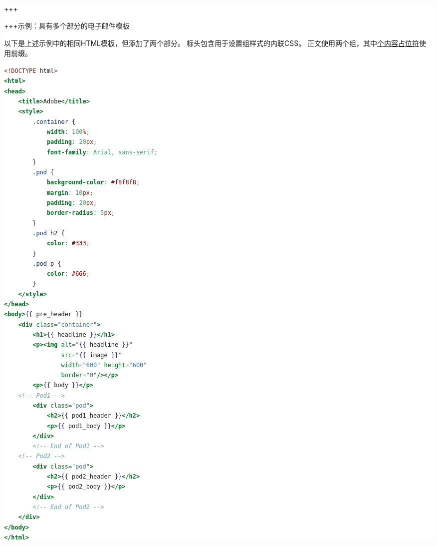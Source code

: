 +++

+++示例：具有多个部分的电子邮件模板

以下是上述示例中的相同HTML模板，但添加了两个部分。 标头包含用于设置组样式的内联CSS。 正文使用两个组，其中[个内容占位符](#content-placeholders)使用前缀。

```handlebars {line-numbers="true" highlight="33"}
<!DOCTYPE html>
<html>
<head>
    <title>Adobe</title>
    <style>
        .container {
            width: 100%;
            padding: 20px;
            font-family: Arial, sans-serif;
        }
        .pod {
            background-color: #f8f8f8;
            margin: 10px;
            padding: 20px;
            border-radius: 5px;
        }
        .pod h2 {
            color: #333;
        }
        .pod p {
            color: #666;
        }
    </style>
</head>
<body>{{ pre_header }}
    <div class="container">
        <h1>{{ headline }}</h1>
        <p><img alt="{{ headline }}"
                src="{{ image }}"
                width="600" height="600"
                border="0"/></p>
        <p>{{ body }}</p>
    <!-- Pod1 -->
        <div class="pod">
            <h2>{{ pod1_header }}</h2>
            <p>{{ pod1_body }}</p>
        </div>
        <!-- End of Pod1 -->
    <!-- Pod2 -->
        <div class="pod">
            <h2>{{ pod2_header }}</h2>
            <p>{{ pod2_body }}</p>
        </div>
        <!-- End of Pod2 -->
    </div>
</body>
</html>
```
